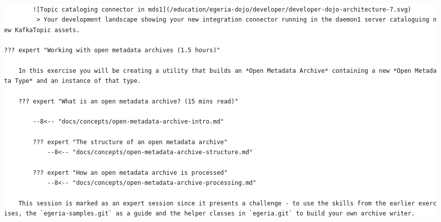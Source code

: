             ![Topic cataloging connector in mds1](/education/egeria-dojo/developer/developer-dojo-architecture-7.svg)
             > Your development landscape showing your new integration connector running in the daemon1 server cataloguing new KafkaTopic assets.

    ??? expert "Working with open metadata archives (1.5 hours)"
    
        In this exercise you will be creating a utility that builds an *Open Metadata Archive* containing a new *Open Metadata Type* and an instance of that type.
        
        ??? expert "What is an open metadata archive? (15 mins read)"
        
            --8<-- "docs/concepts/open-metadata-archive-intro.md"
            
            ??? expert "The structure of an open metadata archive"
                --8<-- "docs/concepts/open-metadata-archive-structure.md"
            
            ??? expert "How an open metadata archive is processed"
                --8<-- "docs/concepts/open-metadata-archive-processing.md"
        
        This session is marked as an expert session since it presents a challenge - to use the skills from the earlier exercises, the `egeria-samples.git` as a guide and the helper classes in `egeria.git` to build your own archive writer.
        